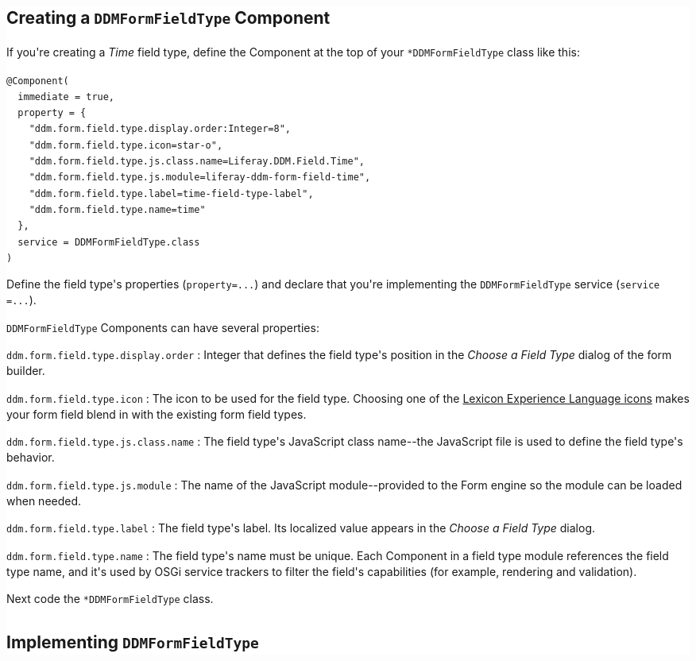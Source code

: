 ## Creating a `DDMFormFieldType` Component [](id=creating-a-ddmformfieldtype-component)

If you're creating a *Time* field type, define the Component at the top of your
`*DDMFormFieldType` class like this:

    @Component(
      immediate = true,
      property = {
        "ddm.form.field.type.display.order:Integer=8",
        "ddm.form.field.type.icon=star-o",
        "ddm.form.field.type.js.class.name=Liferay.DDM.Field.Time",
        "ddm.form.field.type.js.module=liferay-ddm-form-field-time",
        "ddm.form.field.type.label=time-field-type-label",
        "ddm.form.field.type.name=time"
      },
      service = DDMFormFieldType.class
    )

Define the field type's properties (`property=...`) and declare that you're
implementing the `DDMFormFieldType` service (`service=...`).

`DDMFormFieldType` Components can have several properties:

`ddm.form.field.type.display.order`
: Integer that defines the field type's position in the *Choose a Field Type* dialog of the form builder.

`ddm.form.field.type.icon`
: The icon to be used for the field type. Choosing one of the 
[Lexicon Experience Language icons](http://liferay.github.io/lexicon/content/icons-lexicon/) makes your form
field blend in with the existing form field types.

`ddm.form.field.type.js.class.name`
: The field type's JavaScript class name--the JavaScript file is used to define
the field type's behavior.

`ddm.form.field.type.js.module`
: The name of the JavaScript module--provided to the Form engine so the module
can be loaded when needed.

`ddm.form.field.type.label`
: The field type's label. Its localized value appears in the *Choose a Field
Type* dialog.

`ddm.form.field.type.name`
: The field type's name must be unique. Each Component in a field type module
references the field type name, and it's used by OSGi service trackers to filter
the field's capabilities (for example, rendering and validation).

Next code the `*DDMFormFieldType` class.

## Implementing `DDMFormFieldType` [](id=implementing-ddmformfieldtype)
